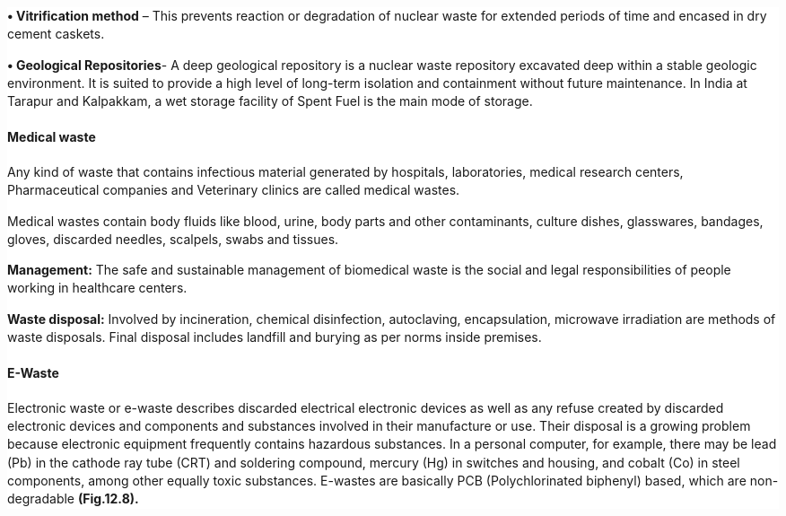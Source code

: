 **• Vitrification method** – This prevents
reaction or degradation of nuclear waste for
extended periods of time and encased in dry
cement caskets.

**• Geological Repositories**- A deep geological
repository is a nuclear waste repository
excavated deep within a stable geologic
environment. It is suited to provide a high
level of long-term isolation and containment
without future maintenance. In India at
Tarapur and Kalpakkam, a wet storage
facility of Spent Fuel is the main mode of
storage.


#### Medical waste

Any kind of waste that contains infectious
material generated by hospitals, laboratories,
medical research centers, Pharmaceutical
companies and Veterinary clinics are called
medical wastes.

Medical wastes contain body fluids like blood,
urine, body parts and other contaminants,
culture dishes, glasswares, bandages, gloves,
discarded needles, scalpels, swabs and tissues.

**Management:** The safe and sustainable
management of biomedical waste is the social
and legal responsibilities of people working in
healthcare centers.


**Waste disposal:** Involved by incineration,
chemical disinfection, autoclaving, encapsulation,
microwave irradiation are methods of waste
disposals. Final disposal includes landfill and
burying as per norms inside premises.

#### E-Waste
Electronic waste or e-waste describes
discarded electrical electronic devices as well
as any refuse created by discarded electronic
devices and components and substances
involved in their manufacture or use. Their
disposal is a growing problem because electronic
equipment frequently contains hazardous
substances. In a personal computer, for example,
there may be lead (Pb) in the cathode ray tube
(CRT) and soldering compound, mercury
(Hg) in switches and housing, and cobalt (Co)
in steel components, among other equally
toxic substances. E-wastes are basically PCB
(Polychlorinated biphenyl) based, which are
non-degradable **(Fig.12.8).**
